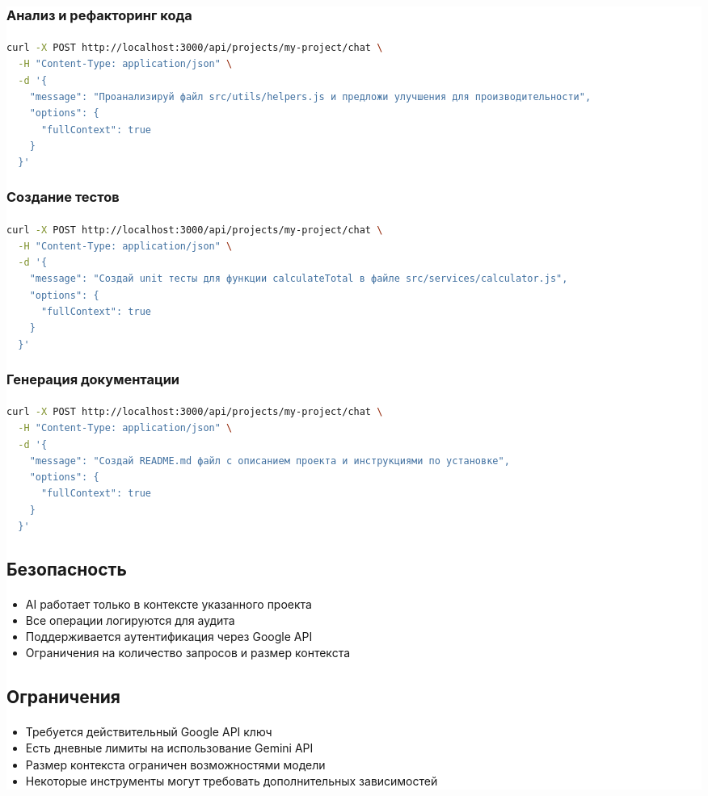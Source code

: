 ### Анализ и рефакторинг кода

```bash
curl -X POST http://localhost:3000/api/projects/my-project/chat \
  -H "Content-Type: application/json" \
  -d '{
    "message": "Проанализируй файл src/utils/helpers.js и предложи улучшения для производительности",
    "options": {
      "fullContext": true
    }
  }'
```

### Создание тестов

```bash
curl -X POST http://localhost:3000/api/projects/my-project/chat \
  -H "Content-Type: application/json" \
  -d '{
    "message": "Создай unit тесты для функции calculateTotal в файле src/services/calculator.js",
    "options": {
      "fullContext": true
    }
  }'
```

### Генерация документации

```bash
curl -X POST http://localhost:3000/api/projects/my-project/chat \
  -H "Content-Type: application/json" \
  -d '{
    "message": "Создай README.md файл с описанием проекта и инструкциями по установке",
    "options": {
      "fullContext": true
    }
  }'
```

## Безопасность

- AI работает только в контексте указанного проекта
- Все операции логируются для аудита
- Поддерживается аутентификация через Google API
- Ограничения на количество запросов и размер контекста

## Ограничения

- Требуется действительный Google API ключ
- Есть дневные лимиты на использование Gemini API
- Размер контекста ограничен возможностями модели
- Некоторые инструменты могут требовать дополнительных зависимостей
